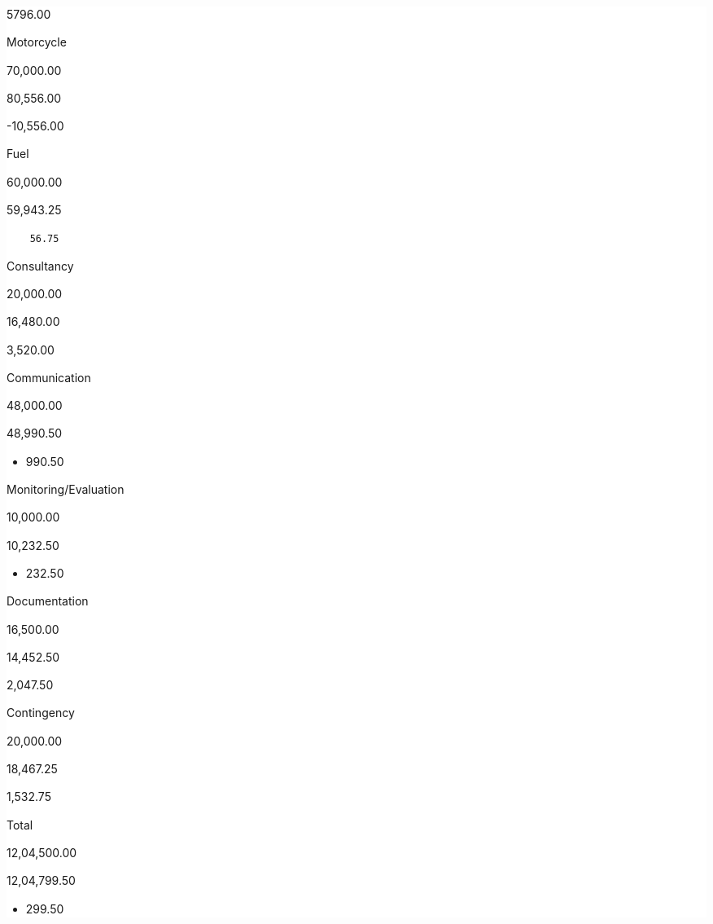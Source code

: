   5796.00

Motorcycle

70,000.00

80,556.00

-10,556.00

Fuel

60,000.00

59,943.25

        56.75

Consultancy

20,000.00

16,480.00

3,520.00

Communication

48,000.00

48,990.50

- 990.50

Monitoring/Evaluation

10,000.00

10,232.50

- 232.50

Documentation

16,500.00

14,452.50

2,047.50

Contingency

20,000.00

18,467.25

1,532.75

Total

12,04,500.00

12,04,799.50

- 299.50

